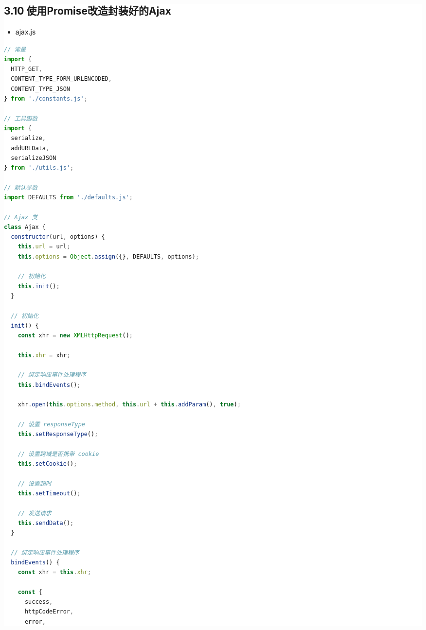 ## 3.10 使用Promise改造封装好的Ajax

- ajax.js

```javascript
// 常量
import {
  HTTP_GET,
  CONTENT_TYPE_FORM_URLENCODED,
  CONTENT_TYPE_JSON
} from './constants.js';

// 工具函数
import {
  serialize,
  addURLData,
  serializeJSON
} from './utils.js';

// 默认参数
import DEFAULTS from './defaults.js';

// Ajax 类
class Ajax {
  constructor(url, options) {
    this.url = url;
    this.options = Object.assign({}, DEFAULTS, options);

    // 初始化
    this.init();
  }

  // 初始化
  init() {
    const xhr = new XMLHttpRequest();

    this.xhr = xhr;

    // 绑定响应事件处理程序
    this.bindEvents();

    xhr.open(this.options.method, this.url + this.addParam(), true);

    // 设置 responseType
    this.setResponseType();

    // 设置跨域是否携带 cookie
    this.setCookie();

    // 设置超时
    this.setTimeout();

    // 发送请求
    this.sendData();
  }

  // 绑定响应事件处理程序
  bindEvents() {
    const xhr = this.xhr;

    const {
      success,
      httpCodeError,
      error,
```